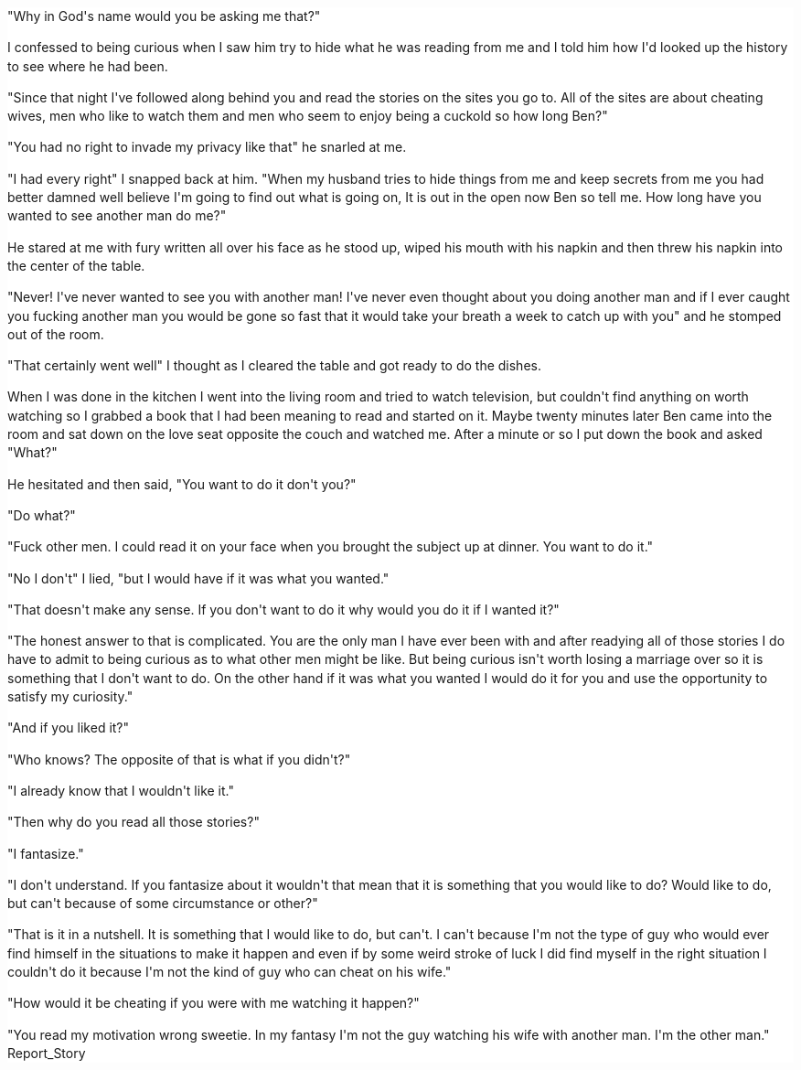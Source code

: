  "Why in God's name would you be asking me that?" 

 I confessed to being curious when I saw him try to hide what he was reading from me and I told him how I'd looked up the history to see where he had been. 

 "Since that night I've followed along behind you and read the stories on the sites you go to. All of the sites are about cheating wives, men who like to watch them and men who seem to enjoy being a cuckold so how long Ben?" 

 "You had no right to invade my privacy like that" he snarled at me. 

 "I had every right" I snapped back at him. "When my husband tries to hide things from me and keep secrets from me you had better damned well believe I'm going to find out what is going on, It is out in the open now Ben so tell me. How long have you wanted to see another man do me?" 

 He stared at me with fury written all over his face as he stood up, wiped his mouth with his napkin and then threw his napkin into the center of the table. 

 "Never! I've never wanted to see you with another man! I've never even thought about you doing another man and if I ever caught you fucking another man you would be gone so fast that it would take your breath a week to catch up with you" and he stomped out of the room. 

 "That certainly went well" I thought as I cleared the table and got ready to do the dishes. 

 When I was done in the kitchen I went into the living room and tried to watch television, but couldn't find anything on worth watching so I grabbed a book that I had been meaning to read and started on it. Maybe twenty minutes later Ben came into the room and sat down on the love seat opposite the couch and watched me. After a minute or so I put down the book and asked "What?" 

 He hesitated and then said, "You want to do it don't you?" 

 "Do what?" 

 "Fuck other men. I could read it on your face when you brought the subject up at dinner. You want to do it." 

 "No I don't" I lied, "but I would have if it was what you wanted." 

 "That doesn't make any sense. If you don't want to do it why would you do it if I wanted it?" 

 "The honest answer to that is complicated. You are the only man I have ever been with and after readying all of those stories I do have to admit to being curious as to what other men might be like. But being curious isn't worth losing a marriage over so it is something that I don't want to do. On the other hand if it was what you wanted I would do it for you and use the opportunity to satisfy my curiosity." 

 "And if you liked it?" 

 "Who knows? The opposite of that is what if you didn't?" 

 "I already know that I wouldn't like it." 

 "Then why do you read all those stories?" 

 "I fantasize." 

 "I don't understand. If you fantasize about it wouldn't that mean that it is something that you would like to do? Would like to do, but can't because of some circumstance or other?" 

 "That is it in a nutshell. It is something that I would like to do, but can't. I can't because I'm not the type of guy who would ever find himself in the situations to make it happen and even if by some weird stroke of luck I did find myself in the right situation I couldn't do it because I'm not the kind of guy who can cheat on his wife." 

 "How would it be cheating if you were with me watching it happen?" 

 "You read my motivation wrong sweetie. In my fantasy I'm not the guy watching his wife with another man. I'm the other man." Report_Story 